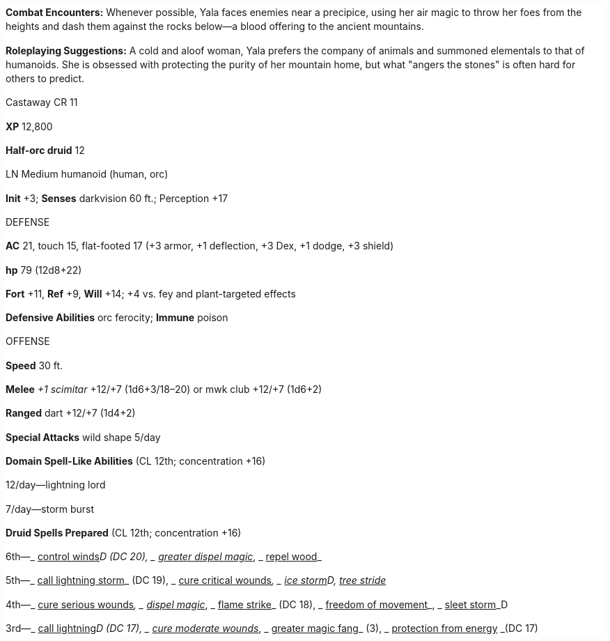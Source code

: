 **Combat Encounters:** Whenever possible, Yala faces enemies near a precipice, using her air magic to throw her foes from the heights and dash them against the rocks below—a blood offering to the ancient mountains.

**Roleplaying Suggestions:** A cold and aloof woman, Yala prefers the company of animals and summoned elementals to that of humanoids. She is obsessed with protecting the purity of her mountain home, but what "angers the stones" is often hard for others to predict.

Castaway CR 11

**XP** 12,800

**Half-orc druid** 12

LN Medium humanoid (human, orc)

**Init** +3; **Senses** darkvision 60 ft.; Perception +17

DEFENSE

**AC** 21, touch 15, flat-footed 17 (+3 armor, +1 deflection, +3 Dex, +1 dodge, +3 shield)

**hp** 79 (12d8+22)

**Fort** +11, **Ref** +9, **Will** +14; +4 vs. fey and plant-targeted effects

**Defensive Abilities** orc ferocity; **Immune** poison

OFFENSE

**Speed** 30 ft.

**Melee** _+1 scimitar_ +12/+7 (1d6+3/18–20) or mwk club +12/+7 (1d6+2)

**Ranged** dart +12/+7 (1d4+2)

**Special Attacks** wild shape 5/day

**Domain Spell-Like Abilities** (CL 12th; concentration +16)

12/day—lightning lord

7/day—storm burst

**Druid Spells Prepared** (CL 12th; concentration +16)

6th—_ [control winds](spells/controlWinds.md#_control-winds)_D (DC 20), _ [greater dispel magic](spells/dispelMagic.md#_dispel-magic-greater)_, _ [repel wood](spells/repelWood.md#_repel-wood)_

5th—_ [call lightning storm](spells/callLightningStorm.md#_call-lightning-storm)_ (DC 19), _ [cure critical wounds](spells/cureCriticalWounds.md#_cure-critical-wounds)_, _ [ice storm](spells/iceStorm.md#_ice-storm)_D,_ [tree stride](spells/treeStride.md#_tree-stride)_

4th—_ [cure serious wounds](spells/cureSeriousWounds.md#_cure-serious-wounds)_, _ [dispel magic](spells/dispelMagic.md#_dispel-magic)_, _ [flame strike](spells/flameStrike.md#_flame-strike)_ (DC 18), _ [freedom of movement](spells/freedomOfMovement.md#_freedom-of-movement)_, _ [sleet storm](spells/sleetStorm.md#_sleet-storm)_D

3rd—_ [call lightning](spells/callLightning.md#_call-lightning)_D (DC 17), _ [cure moderate wounds](spells/cureModerateWounds.md#_cure-moderate-wounds)_, _ [greater magic fang](spells/magicFang.md#_magic-fang-greater)_ (3), _ [protection from energy](spells/protectionFromEnergy.md#_protection-from-energy) _(DC 17)
